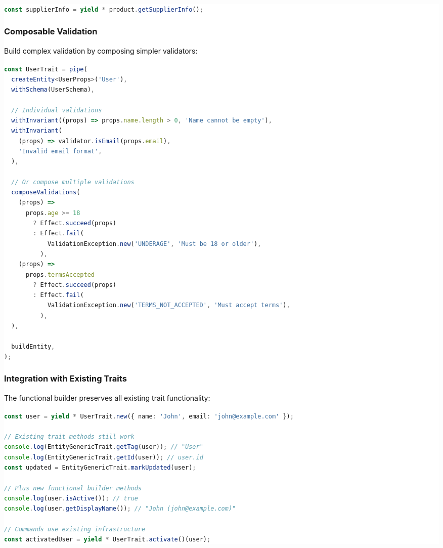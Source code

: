 ```typescript
const supplierInfo = yield * product.getSupplierInfo();
```

### Composable Validation

Build complex validation by composing simpler validators:

```typescript
const UserTrait = pipe(
  createEntity<UserProps>('User'),
  withSchema(UserSchema),

  // Individual validations
  withInvariant((props) => props.name.length > 0, 'Name cannot be empty'),
  withInvariant(
    (props) => validator.isEmail(props.email),
    'Invalid email format',
  ),

  // Or compose multiple validations
  composeValidations(
    (props) =>
      props.age >= 18
        ? Effect.succeed(props)
        : Effect.fail(
            ValidationException.new('UNDERAGE', 'Must be 18 or older'),
          ),
    (props) =>
      props.termsAccepted
        ? Effect.succeed(props)
        : Effect.fail(
            ValidationException.new('TERMS_NOT_ACCEPTED', 'Must accept terms'),
          ),
  ),

  buildEntity,
);
```

### Integration with Existing Traits

The functional builder preserves all existing trait functionality:

```typescript
const user = yield * UserTrait.new({ name: 'John', email: 'john@example.com' });

// Existing trait methods still work
console.log(EntityGenericTrait.getTag(user)); // "User"
console.log(EntityGenericTrait.getId(user)); // user.id
const updated = EntityGenericTrait.markUpdated(user);

// Plus new functional builder methods
console.log(user.isActive()); // true
console.log(user.getDisplayName()); // "John (john@example.com)"

// Commands use existing infrastructure
const activatedUser = yield * UserTrait.activate()(user);
```

